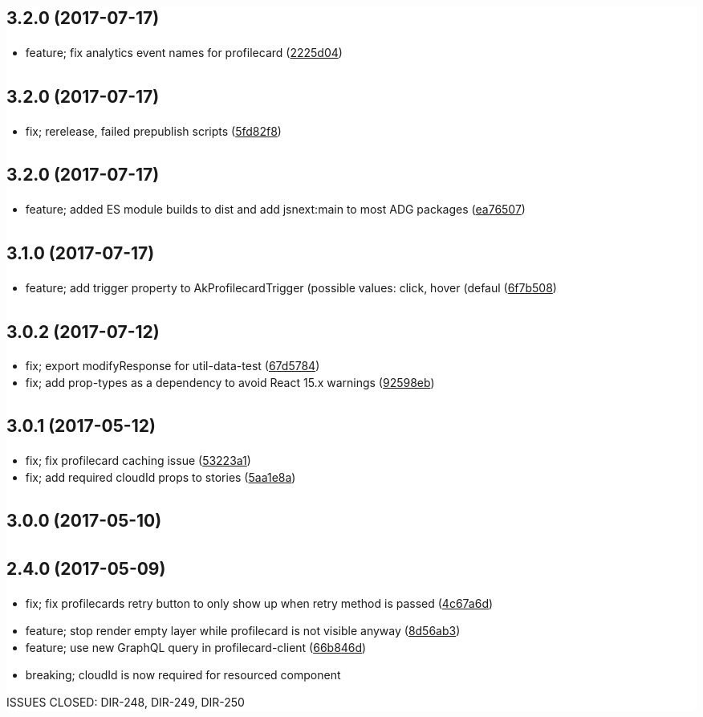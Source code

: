 ## 3.2.0 (2017-07-17)

- feature; fix analytics event names for profilecard ([2225d04](https://bitbucket.org/atlassian/atlaskit/commits/2225d04))

## 3.2.0 (2017-07-17)

- fix; rerelease, failed prepublish scripts ([5fd82f8](https://bitbucket.org/atlassian/atlaskit/commits/5fd82f8))

## 3.2.0 (2017-07-17)

- feature; added ES module builds to dist and add jsnext:main to most ADG packages ([ea76507](https://bitbucket.org/atlassian/atlaskit/commits/ea76507))

## 3.1.0 (2017-07-17)

- feature; add trigger property to AkProfilecardTrigger (possible values: click, hover (defaul ([6f7b508](https://bitbucket.org/atlassian/atlaskit/commits/6f7b508))

## 3.0.2 (2017-07-12)

- fix; export modifyResponse for util-data-test ([67d5784](https://bitbucket.org/atlassian/atlaskit/commits/67d5784))
- fix; add prop-types as a dependency to avoid React 15.x warnings ([92598eb](https://bitbucket.org/atlassian/atlaskit/commits/92598eb))

## 3.0.1 (2017-05-12)

- fix; fix profilecard caching issue ([53223a1](https://bitbucket.org/atlassian/atlaskit/commits/53223a1))
- fix; add required cloudId props to stories ([5aa1e8a](https://bitbucket.org/atlassian/atlaskit/commits/5aa1e8a))

## 3.0.0 (2017-05-10)

## 2.4.0 (2017-05-09)

- fix; fix profilecards retry button to only show up when retry method is passed ([4c67a6d](https://bitbucket.org/atlassian/atlaskit/commits/4c67a6d))

* feature; stop render empty layer while profilecard is not visible anyway ([8d56ab3](https://bitbucket.org/atlassian/atlaskit/commits/8d56ab3))
* feature; use new GraphQL query in profilecard-client ([66b846d](https://bitbucket.org/atlassian/atlaskit/commits/66b846d))

- breaking; cloudId is now required for resourced component

ISSUES CLOSED: DIR-248, DIR-249, DIR-250
